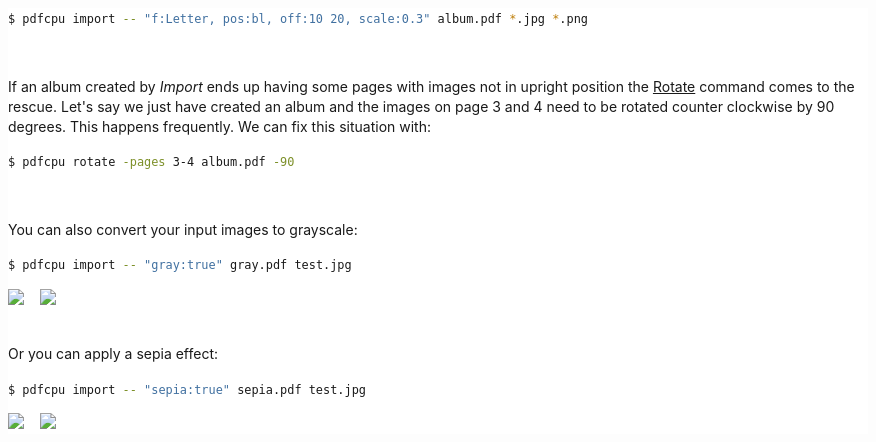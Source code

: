 ```sh
$ pdfcpu import -- "f:Letter, pos:bl, off:10 20, scale:0.3" album.pdf *.jpg *.png
```
<br>

If an album created by *Import* ends up having some pages with images not in upright position the [Rotate](../core/rotate.md) command comes to the rescue. Let's say we just have created an album and the images on page 3 and 4 need to be rotated counter clockwise by 90 degrees. This happens frequently. We can fix this situation with:

```sh
$ pdfcpu rotate -pages 3-4 album.pdf -90
```

<br>

You can also convert your input images to grayscale:

```sh
$ pdfcpu import -- "gray:true" gray.pdf test.jpg 
```
<div>
<img width="150" src="https://user-images.githubusercontent.com/11322155/113626732-d0dc6c00-9662-11eb-9255-009e56009852.png">&nbsp;&nbsp;&nbsp;
<img width="150" src="https://user-images.githubusercontent.com/11322155/113625860-bfdf2b00-9661-11eb-89eb-1c07e6e99cca.png">
</div>

<br>

Or you can apply a sepia effect:

```sh
$ pdfcpu import -- "sepia:true" sepia.pdf test.jpg 
```
<div>
<img width="150" src="https://user-images.githubusercontent.com/11322155/113626732-d0dc6c00-9662-11eb-9255-009e56009852.png">&nbsp;&nbsp;&nbsp;
<img width="150" src="https://user-images.githubusercontent.com/11322155/113625936-d5eceb80-9661-11eb-9ea6-01ca0459e809.png">
</div>